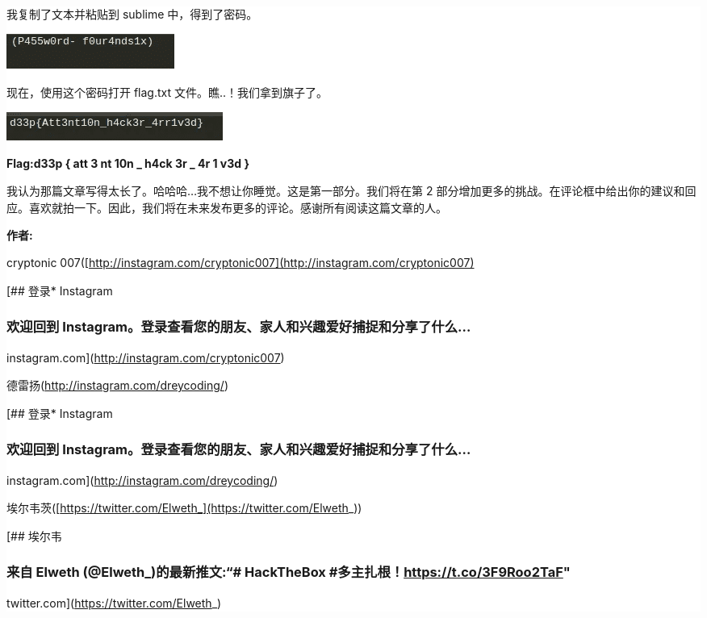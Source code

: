 我复制了文本并粘贴到 sublime 中，得到了密码。

![](img/a6be124e500ca785d717b5ca35c0dcdd.png)

现在，使用这个密码打开 flag.txt 文件。瞧..！我们拿到旗子了。

![](img/4cba29b4356efde52d651d20a6954862.png)

**Flag:d33p { att 3 nt 10n _ h4ck 3r _ 4r 1 v3d }**

我认为那篇文章写得太长了。哈哈哈…我不想让你睡觉。这是第一部分。我们将在第 2 部分增加更多的挑战。在评论框中给出你的建议和回应。喜欢就拍一下。因此，我们将在未来发布更多的评论。感谢所有阅读这篇文章的人。

**作者:**

cryptonic 007([http://instagram.com/cryptonic007](http://instagram.com/cryptonic007)

 [## 登录* Instagram

### 欢迎回到 Instagram。登录查看您的朋友、家人和兴趣爱好捕捉和分享了什么…

instagram.com](http://instagram.com/cryptonic007) 

德雷扬(http://instagram.com/dreycoding/)

 [## 登录* Instagram

### 欢迎回到 Instagram。登录查看您的朋友、家人和兴趣爱好捕捉和分享了什么…

instagram.com](http://instagram.com/dreycoding/) 

埃尔韦茨([https://twitter.com/Elweth_](https://twitter.com/Elweth_))

[](https://twitter.com/Elweth_) [## 埃尔韦

### 来自 Elweth (@Elweth_)的最新推文:“# HackTheBox #多主扎根！https://t.co/3F9Roo2TaF"

twitter.com](https://twitter.com/Elweth_)